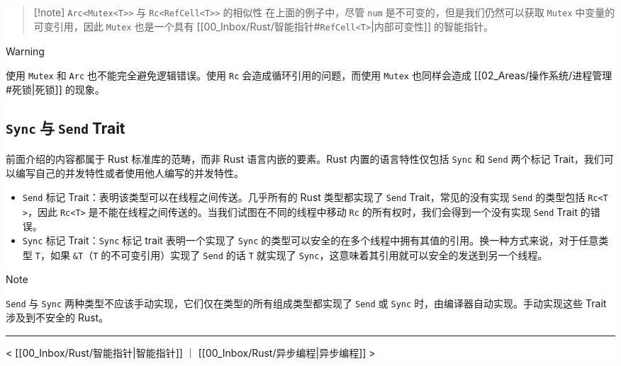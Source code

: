 > [!note] `Arc<Mutex<T>>` 与 `Rc<RefCell<T>>` 的相似性
> 在上面的例子中，尽管 `num` 是不可变的，但是我们仍然可以获取 `Mutex` 中变量的可变引用，因此 `Mutex` 也是一个具有 [[00_Inbox/Rust/智能指针#`RefCell<T>`|内部可变性]] 的智能指针。

> [!warning]
> 使用 `Mutex` 和 `Arc` 也不能完全避免逻辑错误。使用 `Rc` 会造成循环引用的问题，而使用 `Mutex` 也同样会造成 [[02_Areas/操作系统/进程管理#死锁|死锁]] 的现象。

## `Sync` 与 `Send` Trait

前面介绍的内容都属于 Rust 标准库的范畴，而非 Rust 语言内嵌的要素。Rust 内置的语言特性仅包括 `Sync` 和 `Send` 两个标记 Trait，我们可以编写自己的并发特性或者使用他人编写的并发特性。
- `Send` 标记 Trait：表明该类型可以在线程之间传送。几乎所有的 Rust 类型都实现了 `Send` Trait，常见的没有实现 `Send` 的类型包括 `Rc<T>`，因此 `Rc<T>` 是不能在线程之间传送的。当我们试图在不同的线程中移动 `Rc` 的所有权时，我们会得到一个没有实现 `Send` Trait 的错误。
- `Sync` 标记 Trait：`Sync` 标记 trait 表明一个实现了 `Sync` 的类型可以安全的在多个线程中拥有其值的引用。换一种方式来说，对于任意类型 `T`，如果 `&T`（`T` 的不可变引用）实现了 `Send` 的话 `T` 就实现了 `Sync`，这意味着其引用就可以安全的发送到另一个线程。

> [!note]
> `Send` 与 `Sync` 两种类型不应该手动实现，它们仅在类型的所有组成类型都实现了 `Send` 或 `Sync` 时，由编译器自动实现。手动实现这些 Trait 涉及到不安全的 Rust。

---

< [[00_Inbox/Rust/智能指针|智能指针]] ｜ [[00_Inbox/Rust/异步编程|异步编程]] >
